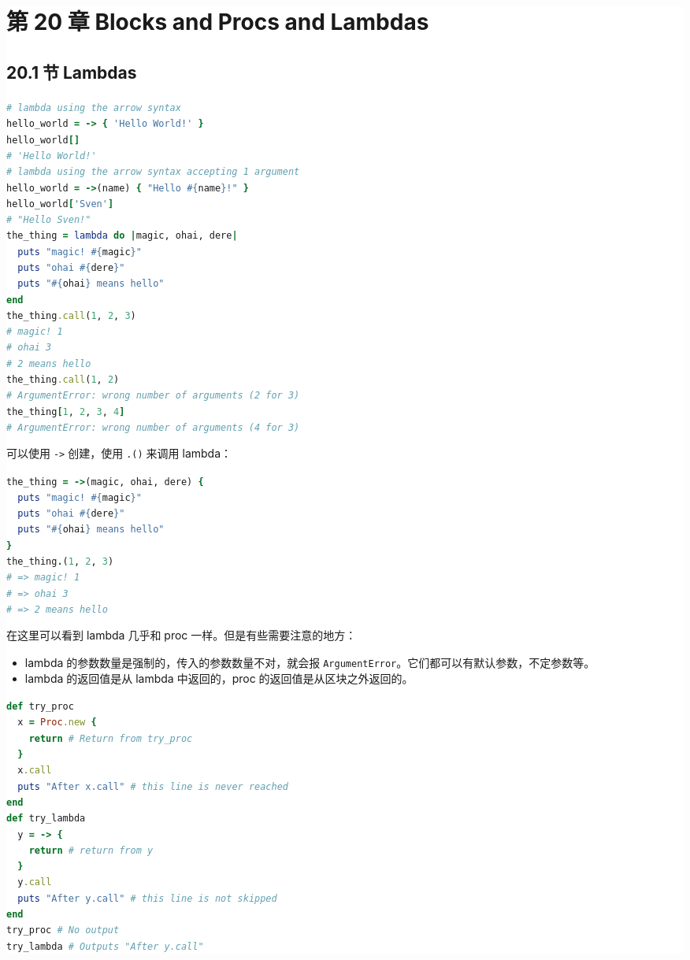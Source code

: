 # 第 20 章 Blocks and Procs and Lambdas

## 20.1 节 Lambdas

```ruby
# lambda using the arrow syntax
hello_world = -> { 'Hello World!' }
hello_world[]
# 'Hello World!'
# lambda using the arrow syntax accepting 1 argument
hello_world = ->(name) { "Hello #{name}!" }
hello_world['Sven']
# "Hello Sven!"
the_thing = lambda do |magic, ohai, dere|
  puts "magic! #{magic}"
  puts "ohai #{dere}"
  puts "#{ohai} means hello"
end
the_thing.call(1, 2, 3)
# magic! 1
# ohai 3
# 2 means hello
the_thing.call(1, 2)
# ArgumentError: wrong number of arguments (2 for 3)
the_thing[1, 2, 3, 4]
# ArgumentError: wrong number of arguments (4 for 3)
```

可以使用 `->` 创建，使用 `.()` 来调用 lambda：

```ruby
the_thing = ->(magic, ohai, dere) {
  puts "magic! #{magic}"
  puts "ohai #{dere}"
  puts "#{ohai} means hello"
}
the_thing.(1, 2, 3)
# => magic! 1
# => ohai 3
# => 2 means hello
```

在这里可以看到 lambda 几乎和 proc 一样。但是有些需要注意的地方：
- lambda 的参数数量是强制的，传入的参数数量不对，就会报 `ArgumentError`。它们都可以有默认参数，不定参数等。
- lambda 的返回值是从 lambda 中返回的，proc 的返回值是从区块之外返回的。

```ruby
def try_proc
  x = Proc.new {
    return # Return from try_proc
  }
  x.call
  puts "After x.call" # this line is never reached
end
def try_lambda
  y = -> {
    return # return from y
  }
  y.call
  puts "After y.call" # this line is not skipped
end
try_proc # No output
try_lambda # Outputs "After y.call"
```
